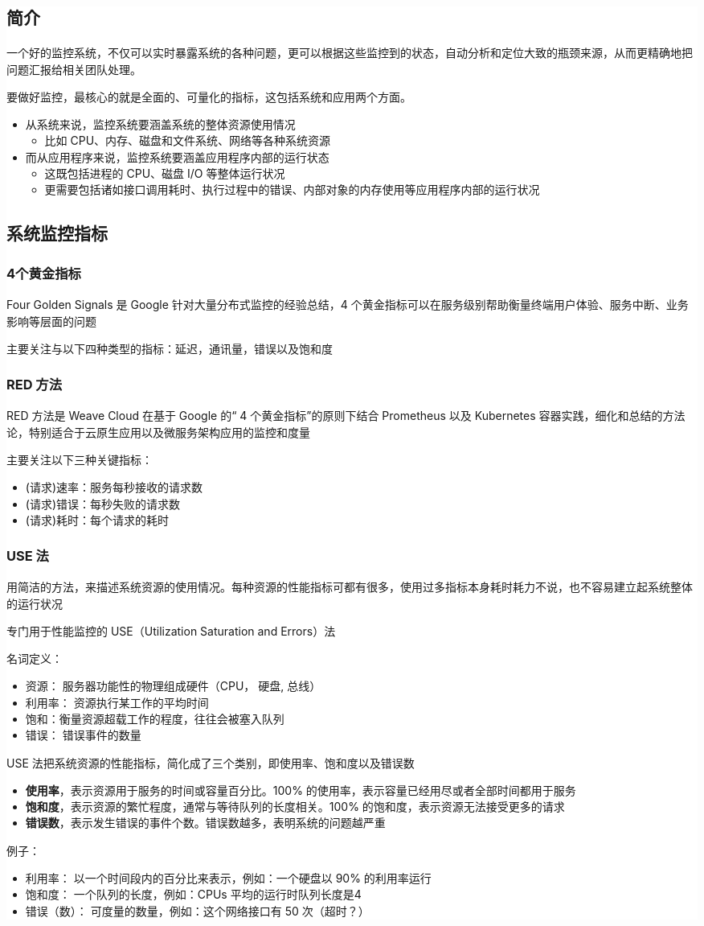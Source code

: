 ## 简介

一个好的监控系统，不仅可以实时暴露系统的各种问题，更可以根据这些监控到的状态，自动分析和定位大致的瓶颈来源，从而更精确地把问题汇报给相关团队处理。

要做好监控，最核心的就是全面的、可量化的指标，这包括系统和应用两个方面。

- 从系统来说，监控系统要涵盖系统的整体资源使用情况
  - 比如 CPU、内存、磁盘和文件系统、网络等各种系统资源
- 而从应用程序来说，监控系统要涵盖应用程序内部的运行状态
  - 这既包括进程的 CPU、磁盘 I/O 等整体运行状况
  - 更需要包括诸如接口调用耗时、执行过程中的错误、内部对象的内存使用等应用程序内部的运行状况


## 系统监控指标

### 4个黄金指标

Four Golden Signals 是 Google 针对大量分布式监控的经验总结，4 个黄金指标可以在服务级别帮助衡量终端用户体验、服务中断、业务影响等层面的问题

主要关注与以下四种类型的指标：延迟，通讯量，错误以及饱和度

### RED 方法

RED 方法是 Weave Cloud 在基于 Google 的“ 4 个黄金指标”的原则下结合 Prometheus 以及 Kubernetes 容器实践，细化和总结的方法论，特别适合于云原生应用以及微服务架构应用的监控和度量

主要关注以下三种关键指标：

- (请求)速率：服务每秒接收的请求数
- (请求)错误：每秒失败的请求数
- (请求)耗时：每个请求的耗时

### USE 法

用简洁的方法，来描述系统资源的使用情况。每种资源的性能指标可都有很多，使用过多指标本身耗时耗力不说，也不容易建立起系统整体的运行状况

专门用于性能监控的 USE（Utilization Saturation and Errors）法

名词定义：

- 资源： 服务器功能性的物理组成硬件（CPU， 硬盘, 总线）
- 利用率： 资源执行某工作的平均时间
- 饱和：衡量资源超载工作的程度，往往会被塞入队列
- 错误： 错误事件的数量

USE 法把系统资源的性能指标，简化成了三个类别，即使用率、饱和度以及错误数

- **使用率**，表示资源用于服务的时间或容量百分比。100% 的使用率，表示容量已经用尽或者全部时间都用于服务
- **饱和度**，表示资源的繁忙程度，通常与等待队列的长度相关。100% 的饱和度，表示资源无法接受更多的请求
- **错误数**，表示发生错误的事件个数。错误数越多，表明系统的问题越严重

例子：

- 利用率： 以一个时间段内的百分比来表示，例如：一个硬盘以 90% 的利用率运行
- 饱和度： 一个队列的长度，例如：CPUs 平均的运行时队列长度是4
- 错误（数）： 可度量的数量，例如：这个网络接口有 50 次（超时？）
